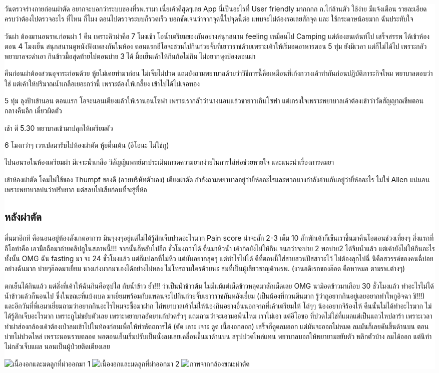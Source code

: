 วันตรวจร่างกายก่อนผ่าตัด อยากจะบอกว่าระบบของที่รพ.รามา เนี่ยเค้าดีสุดๆเลย  App นี่เป็นอะไรที่ User friendly มากกกก ก.ไก่ล้านตัว ใช้ง่าย มีแจ้งเตือน รายละเอียดครบว่าต้องไปตรวจอะไร ที่ไหน กี่โมง ตอนไปตรวจระบบก็รวดเร็ว บอกชัดเจนว่าจากจุดนี้ไปจุดนี้ต่อ แทบจะไม่ต้องรอเลยสักจุด และ ใช้กระดาษน้อยมาก ฉันประทับใจ

วันผ่า ต้องมานอนรพ.ก่อนผ่า 1 คืน เพราะคิวผ่าคือ 7 โมงเช้า โอน้ำเตรียมของกันอย่างสนุกสนาน feeling เหมือนไป Camping แต่ต้องขนเต้นท์ไป เสร็จสรรพ ได้เข้าห้องตอน 4 โมงเย็น สนุกสนานดูหนังฟังเพลงกันในห้อง ตอนแรกอีโอจะชวนไปกินก๋วยจั๊บที่เยาวราชด้วยเพราะเค้าให้เริ่มอดอาหารตอน 5 ทุ่ม ยังมีเวลา แต่ก็ไม่ได้ไป เพราะกลัวพยาบาลจะด่าเอา กินข้าวมื้อสุดท้ายไปตอนบ่าย 3 ได้ มื้อเย็นเค้าให้กินก้อไม่กิน ไม่อยากพุงป่องตอนผ่า 

คืนก่อนผ่าต้องสวนอุจาระก่อนด้วย หู้ยไม่เคยทำมาก่อน ไม่เจ็บไม่ปวด แถมยังถามพยาบาลด้วยว่าวิธีการนี้คือเหมือนที่เก้งกวางเค้าทำกันก่อนปฎิบัติภาระกิจไหม พยาบาลตอบว่าใช่ แต่เค้าให้ปริมาณน้ำเกลือเยอะกว่านี้ เพราะต้องให้เกลี้ยง เข้าไปได้ไม่เจอทอง 

5 ทุ่ม ลุงป้าเข้านอน ตอนแรก โอจะนอนเตียงแล้วให้เรานอนโซฟา เพราะเรากลัวว่านางนอนแล้วขายาวเกินโซฟา แต่เกรงใจเพราะพยาบาลเค้าต้องเข้าว่าวัดสัญญาณชีพตอนกลางคืนอีก เดี๋ยวผิดตัว

เช้า ตี 5.30 พยาบาลเข้ามาปลุกให้เตรียมตัว 

6 โมงกว่าๆ เวรเปลมารับไปห้องผ่าตัด หู้ยตื่นเต้น (อีโอนะ ไม่ใช่กู)

ไปนอนรอในห้องเตรียมผ่า มีเจาะน้ำเกลือ วิสัญญีแพทย์มาประเมินเกรดความยากง่ายในการใส่ท่อช่วยหายใจ และแนะนำเรื่องการดมยา 

เข้าห้องผ่าตัด โคมไฟใช้ของ Thumpf ของดี (อวยบริษัทตัวเอง) เตียงผ่าตัด กำลังถามพยาบาลอยู่ว่ายี่ห้ออะไรและพวกนางกำลังอ่านกันอยู่ว่ายี่ห้ออะไร ไม่ใช่ Allen แน่นอน เพราะพยาบาลบ่นว่าปรับยาก แต่สลบไปเสียก่อนที่จะรู้ยี่ห้อ

## หลังผ่าตัด

ตื่นมาอีกที คือนอนอยู่ห้องสังเกตอาการ มึนๆงงๆอยู่แต่ไม่ได้รู้สึกเจ็บปวดอะไรมาก Pain score น่าจะสัก 2-3 เต็ม 10 สักพักเค้าก็เข็นเราขึ้นมาคืนโอตอนช่วงเที่ยงๆ สิ่งแรกที่อีโอทำคือ เอามือถือมาถ่ายคลิปกูในสภาพนี้!!!  จากนั้นก็หลับไปอีก ชั่วโมงกว่าได้ ตื่นมาหิวน้ำ เค้าก้อยังไม่ให้กิน จนกว่าจะบ่าย 2 พอบ่าย2 ได้จิบน้ำแล้ว แต่เค้ายังไม่ให้กินอะไรทั้งนั้น OMG ฉัน fasting มา จะ 24 ชั่วโมงแล้ว แต่ก็แปลกที่ไม่หิว แต่มันอยากสุดๆ แต่ทำไรไม่ได้  ดีที่ตอนนี้ใส่สายสวนปัสสาวะไว้ ไม่ต้องลุกไปฉี่ นิคือสวรรค์ของคนฉี่บ่อยอย่างฉันมาก บ่ายๆอ๊อดมาเยี่ยม นางเก่งมากมาเองได้อย่างไม่หลง ไม่โทรถามใครด้วยนะ สมที่เป็นผู้เชียวชาญด้านรพ. (งานอดิเรกของอ๊อด คือหาหมอ ตามรพ.ต่างๆ)

ตกเย็นได้กินแล้ว แต่สิ่งที่เค้าให้ฉันกินคือซุปใส กับน้ำข้าว  ย้ำ!!! ว่าเป็นน้ำข้าวต้ม ไม่มีแม้แต่เม็ดข้าวหลุดมาสักเม็ดเลย OMG นามิอดข้าวมาเกือบ 30 ชั่วโมงแล้ว ทำอะไรไม่ได้ น้ำข้าวแล้วก็นอนไป ซึ่งในขณะที่แบ้งเบล มาเยี่ยมพร้อมกับแพลนจะไปกินก๋วยจั๊บเยาวราชกันหลังเยี่ยม (เป็นน้องที่กวนตีนมาก รู้ว่ากูอยากกินอยู่เลยอยากทำใหกูอิจฉา ชิ!!!) และอีกวันที่พี่เอมาเยี่ยมถามว่าอยากกินอะไรไหมจะซื้อมาฝาก โถ่พยาบาลเค้าไม่ให้น้องกินอย่างอื่นนอกจากที่เค้าเตรียมให้ โถ่ๆๆ น้องอยากจิร้องไห้
คืนนั้นไม่ได้ทำอะไรมาก ไม่ได้รู้สึกเจ็บอะไรมาก เพราะกูไม่ขยับตัวเลย เพราะพยาบาลอัดยาแก้ปวดรัวๆ แถมถามว่าจะเอามอพีนไหม เราไม่เอา แต่อีโอขอ ที่ปวดไม่ใช่ที่แผลแต่เป็นแถวไหปลาร้า เพราะเวลาทำผ่าส่องกล้องเค้าต้องเป่าลมเข้าไปในท้องก่อนเพื่อให้ทำหัตถการได้ (ตัด เลาะ เจาะ ดูด เนื้องอกออก) เสร็จก็ดูดลมออก แต่มันจะออกไม่หมด ลมมันก็เลยดันขึ้นด้านบน ตอนบ่ายไม่ปวดไหล่ เพราะนอนราบตลอด พอตอนเย็นเริ่มปรับเป็นนั่งลมเลยเคลื่อนขึ้นมาด้านบน สรุปปวดไหล่แทน พยาบาลบอกให้พยายามขยับตัว พลิกตัวบ้าง ลมได้ออก แต่นิทำไม่กลัวเจ็บแผล นอนเป็นผู้ป่วยติดเตียงเลย 

![เนื้องอกและมดลูกที่ผ่าออกมา 1](/posts/laparoscopic-surgery/IMG_9243.webp)
![เนื้องอกและมดลูกที่ผ่าออกมา 2](/posts/laparoscopic-surgery/IMG_9244.webp)
![ภาพจากกล้องขณะผ่าตัด](/posts/laparoscopic-surgery/IMG_9245.webp)
